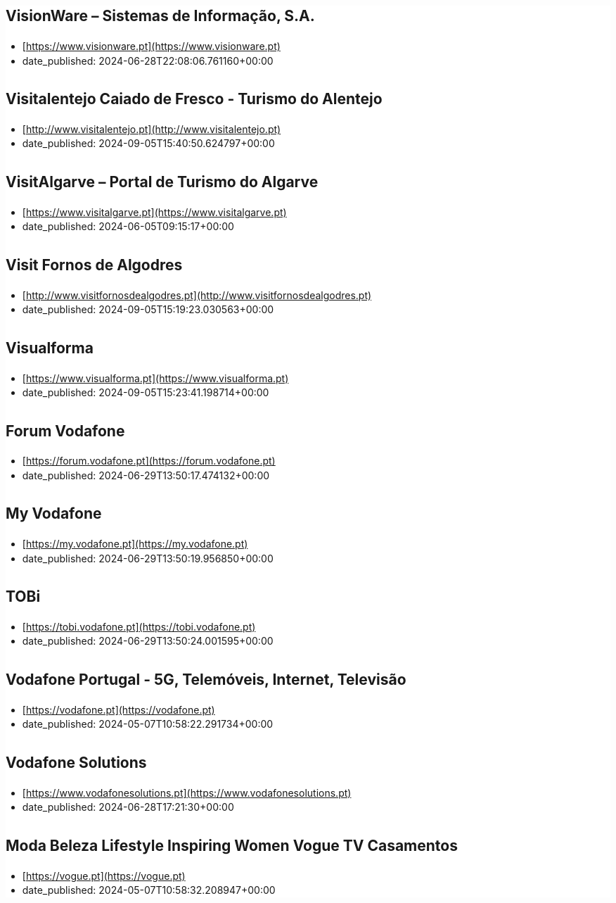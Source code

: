 ## VisionWare – Sistemas de Informação, S.A.
 - [https://www.visionware.pt](https://www.visionware.pt)
 - date_published: 2024-06-28T22:08:06.761160+00:00

 ## Visitalentejo Caiado de Fresco - Turismo do Alentejo
 - [http://www.visitalentejo.pt](http://www.visitalentejo.pt)
 - date_published: 2024-09-05T15:40:50.624797+00:00

 ## VisitAlgarve – Portal de Turismo do Algarve
 - [https://www.visitalgarve.pt](https://www.visitalgarve.pt)
 - date_published: 2024-06-05T09:15:17+00:00

 ## Visit Fornos de Algodres
 - [http://www.visitfornosdealgodres.pt](http://www.visitfornosdealgodres.pt)
 - date_published: 2024-09-05T15:19:23.030563+00:00

 ## Visualforma
 - [https://www.visualforma.pt](https://www.visualforma.pt)
 - date_published: 2024-09-05T15:23:41.198714+00:00

 ## Forum Vodafone
 - [https://forum.vodafone.pt](https://forum.vodafone.pt)
 - date_published: 2024-06-29T13:50:17.474132+00:00

 ## My Vodafone
 - [https://my.vodafone.pt](https://my.vodafone.pt)
 - date_published: 2024-06-29T13:50:19.956850+00:00

 ## TOBi
 - [https://tobi.vodafone.pt](https://tobi.vodafone.pt)
 - date_published: 2024-06-29T13:50:24.001595+00:00

 ## Vodafone Portugal - 5G, Telemóveis, Internet, Televisão
 - [https://vodafone.pt](https://vodafone.pt)
 - date_published: 2024-05-07T10:58:22.291734+00:00

 ## Vodafone Solutions
 - [https://www.vodafonesolutions.pt](https://www.vodafonesolutions.pt)
 - date_published: 2024-06-28T17:21:30+00:00

 ## Moda Beleza Lifestyle Inspiring Women Vogue TV Casamentos
 - [https://vogue.pt](https://vogue.pt)
 - date_published: 2024-05-07T10:58:32.208947+00:00
